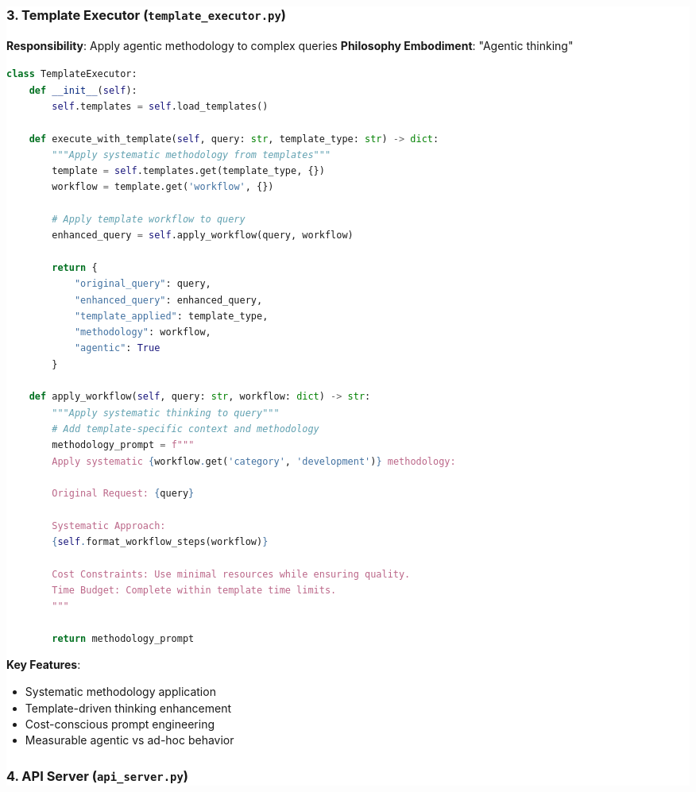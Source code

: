### 3. **Template Executor** (`template_executor.py`)

**Responsibility**: Apply agentic methodology to complex queries
**Philosophy Embodiment**: "Agentic thinking"

```python
class TemplateExecutor:
    def __init__(self):
        self.templates = self.load_templates()
    
    def execute_with_template(self, query: str, template_type: str) -> dict:
        """Apply systematic methodology from templates"""
        template = self.templates.get(template_type, {})
        workflow = template.get('workflow', {})
        
        # Apply template workflow to query
        enhanced_query = self.apply_workflow(query, workflow)
        
        return {
            "original_query": query,
            "enhanced_query": enhanced_query,
            "template_applied": template_type,
            "methodology": workflow,
            "agentic": True
        }
    
    def apply_workflow(self, query: str, workflow: dict) -> str:
        """Apply systematic thinking to query"""
        # Add template-specific context and methodology
        methodology_prompt = f"""
        Apply systematic {workflow.get('category', 'development')} methodology:
        
        Original Request: {query}
        
        Systematic Approach:
        {self.format_workflow_steps(workflow)}
        
        Cost Constraints: Use minimal resources while ensuring quality.
        Time Budget: Complete within template time limits.
        """
        
        return methodology_prompt
```

**Key Features**:
- Systematic methodology application
- Template-driven thinking enhancement
- Cost-conscious prompt engineering
- Measurable agentic vs ad-hoc behavior

### 4. **API Server** (`api_server.py`)
